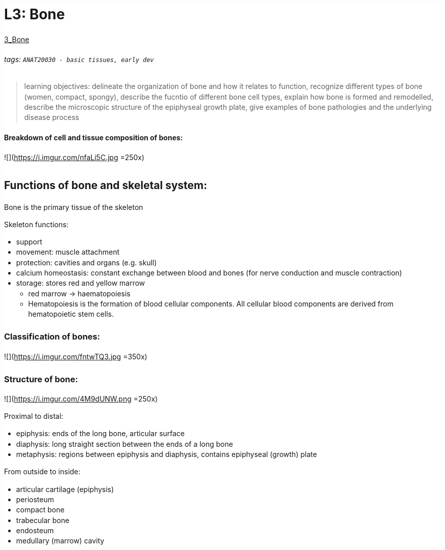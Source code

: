 # L3: Bone
[3_Bone](https://brightspace.ucd.ie/d2l/le/content/155871/viewContent/1629759/View)
###### tags: `ANAT20030 - basic tissues, early dev`

> learning objectives: delineate the organization of bone and how it relates to function, recognize different types of bone (women, compact, spongy), describe the fucntio of different bone cell types, explain how bone is formed and remodelled, describe the microscopic structure of the epiphyseal growth plate, give examples of bone pathologies and the underlying disease process

#### **Breakdown of cell and tissue composition of bones:**

![](https://i.imgur.com/nfaLi5C.jpg =250x)

## **Functions of bone and skeletal system:**

Bone is the primary tissue of the skeleton

Skeleton functions:

- support
- movement: muscle attachment
- protection: cavities and organs (e.g. skull)
- calcium homeostasis: constant exchange between blood and bones (for nerve conduction and muscle contraction)
- storage: stores red and yellow marrow
    - red marrow → haematopoiesis
    - Hematopoiesis is the formation of blood cellular components. All cellular blood components are derived from hematopoietic stem cells.
    

### **Classification of bones:**

![](https://i.imgur.com/fntwTQ3.jpg =350x)

### **Structure of bone:**

![](https://i.imgur.com/4M9dUNW.png =250x)

Proximal to distal:

- epiphysis: ends of the long bone, articular surface
- diaphysis: long straight section between the ends of a long bone
- metaphysis: regions between epiphysis and diaphysis, contains epiphyseal (growth) plate

From outside to inside:

- articular cartilage (epiphysis)
- periosteum
- compact bone
- trabecular bone
- endosteum
- medullary (marrow) cavity
